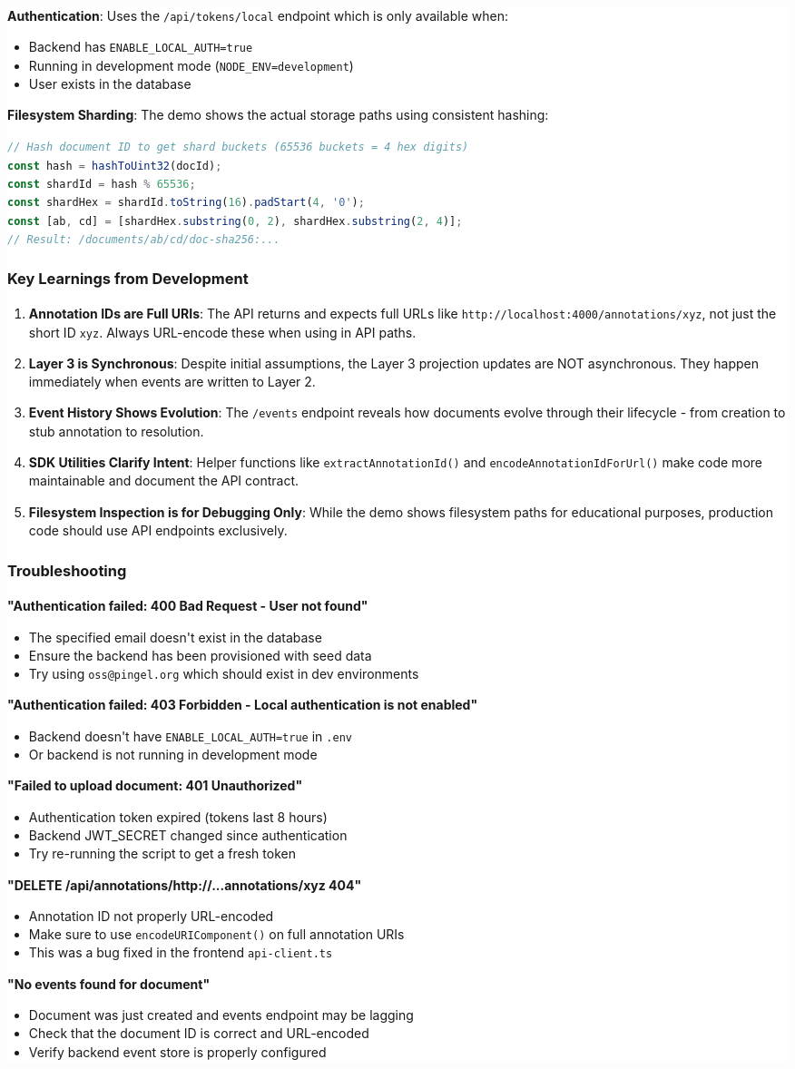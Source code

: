 **Authentication**:
Uses the `/api/tokens/local` endpoint which is only available when:
- Backend has `ENABLE_LOCAL_AUTH=true`
- Running in development mode (`NODE_ENV=development`)
- User exists in the database

**Filesystem Sharding**:
The demo shows the actual storage paths using consistent hashing:
```typescript
// Hash document ID to get shard buckets (65536 buckets = 4 hex digits)
const hash = hashToUint32(docId);
const shardId = hash % 65536;
const shardHex = shardId.toString(16).padStart(4, '0');
const [ab, cd] = [shardHex.substring(0, 2), shardHex.substring(2, 4)];
// Result: /documents/ab/cd/doc-sha256:...
```

### Key Learnings from Development

1. **Annotation IDs are Full URIs**: The API returns and expects full URLs like `http://localhost:4000/annotations/xyz`, not just the short ID `xyz`. Always URL-encode these when using in API paths.

2. **Layer 3 is Synchronous**: Despite initial assumptions, the Layer 3 projection updates are NOT asynchronous. They happen immediately when events are written to Layer 2.

3. **Event History Shows Evolution**: The `/events` endpoint reveals how documents evolve through their lifecycle - from creation to stub annotation to resolution.

4. **SDK Utilities Clarify Intent**: Helper functions like `extractAnnotationId()` and `encodeAnnotationIdForUrl()` make code more maintainable and document the API contract.

5. **Filesystem Inspection is for Debugging Only**: While the demo shows filesystem paths for educational purposes, production code should use API endpoints exclusively.

### Troubleshooting

**"Authentication failed: 400 Bad Request - User not found"**
- The specified email doesn't exist in the database
- Ensure the backend has been provisioned with seed data
- Try using `oss@pingel.org` which should exist in dev environments

**"Authentication failed: 403 Forbidden - Local authentication is not enabled"**
- Backend doesn't have `ENABLE_LOCAL_AUTH=true` in `.env`
- Or backend is not running in development mode

**"Failed to upload document: 401 Unauthorized"**
- Authentication token expired (tokens last 8 hours)
- Backend JWT_SECRET changed since authentication
- Try re-running the script to get a fresh token

**"DELETE /api/annotations/http://...annotations/xyz 404"**
- Annotation ID not properly URL-encoded
- Make sure to use `encodeURIComponent()` on full annotation URIs
- This was a bug fixed in the frontend `api-client.ts`

**"No events found for document"**
- Document was just created and events endpoint may be lagging
- Check that the document ID is correct and URL-encoded
- Verify backend event store is properly configured
